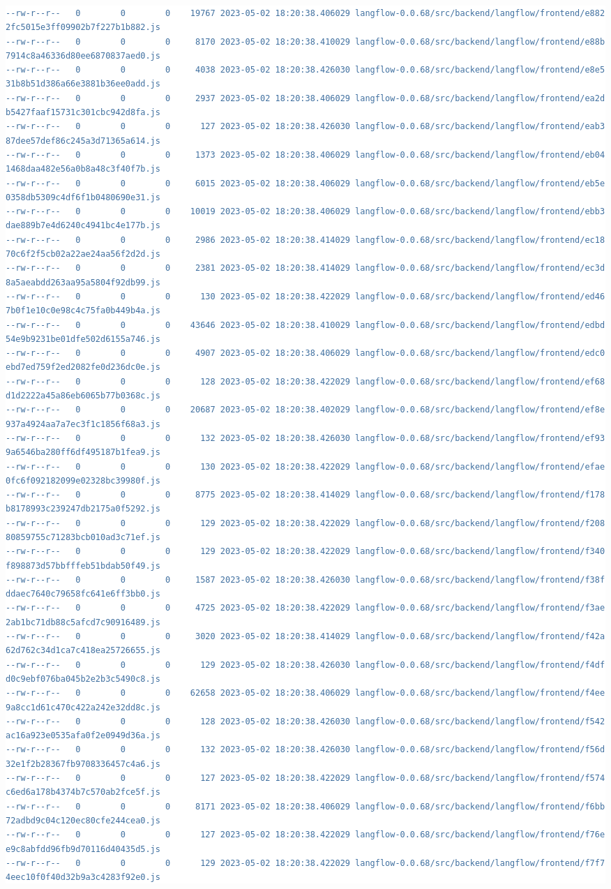 ```diff
--rw-r--r--   0        0        0    19767 2023-05-02 18:20:38.406029 langflow-0.0.68/src/backend/langflow/frontend/e8822fc5015e3ff09902b7f227b1b882.js
--rw-r--r--   0        0        0     8170 2023-05-02 18:20:38.410029 langflow-0.0.68/src/backend/langflow/frontend/e88b7914c8a46336d80ee6870837aed0.js
--rw-r--r--   0        0        0     4038 2023-05-02 18:20:38.426030 langflow-0.0.68/src/backend/langflow/frontend/e8e531b8b51d386a66e3881b36ee0add.js
--rw-r--r--   0        0        0     2937 2023-05-02 18:20:38.406029 langflow-0.0.68/src/backend/langflow/frontend/ea2db5427faaf15731c301cbc942d8fa.js
--rw-r--r--   0        0        0      127 2023-05-02 18:20:38.426030 langflow-0.0.68/src/backend/langflow/frontend/eab387dee57def86c245a3d71365a614.js
--rw-r--r--   0        0        0     1373 2023-05-02 18:20:38.406029 langflow-0.0.68/src/backend/langflow/frontend/eb041468daa482e56a0b8a48c3f40f7b.js
--rw-r--r--   0        0        0     6015 2023-05-02 18:20:38.406029 langflow-0.0.68/src/backend/langflow/frontend/eb5e0358db5309c4df6f1b0480690e31.js
--rw-r--r--   0        0        0    10019 2023-05-02 18:20:38.406029 langflow-0.0.68/src/backend/langflow/frontend/ebb3dae889b7e4d6240c4941bc4e177b.js
--rw-r--r--   0        0        0     2986 2023-05-02 18:20:38.414029 langflow-0.0.68/src/backend/langflow/frontend/ec1870c6f2f5cb02a22ae24aa56f2d2d.js
--rw-r--r--   0        0        0     2381 2023-05-02 18:20:38.414029 langflow-0.0.68/src/backend/langflow/frontend/ec3d8a5aeabdd263aa95a5804f92db99.js
--rw-r--r--   0        0        0      130 2023-05-02 18:20:38.422029 langflow-0.0.68/src/backend/langflow/frontend/ed467b0f1e10c0e98c4c75fa0b449b4a.js
--rw-r--r--   0        0        0    43646 2023-05-02 18:20:38.410029 langflow-0.0.68/src/backend/langflow/frontend/edbd54e9b9231be01dfe502d6155a746.js
--rw-r--r--   0        0        0     4907 2023-05-02 18:20:38.406029 langflow-0.0.68/src/backend/langflow/frontend/edc0ebd7ed759f2ed2082fe0d236dc0e.js
--rw-r--r--   0        0        0      128 2023-05-02 18:20:38.422029 langflow-0.0.68/src/backend/langflow/frontend/ef68d1d2222a45a86eb6065b77b0368c.js
--rw-r--r--   0        0        0    20687 2023-05-02 18:20:38.402029 langflow-0.0.68/src/backend/langflow/frontend/ef8e937a4924aa7a7ec3f1c1856f68a3.js
--rw-r--r--   0        0        0      132 2023-05-02 18:20:38.426030 langflow-0.0.68/src/backend/langflow/frontend/ef939a6546ba280ff6df495187b1fea9.js
--rw-r--r--   0        0        0      130 2023-05-02 18:20:38.422029 langflow-0.0.68/src/backend/langflow/frontend/efae0fc6f092182099e02328bc39980f.js
--rw-r--r--   0        0        0     8775 2023-05-02 18:20:38.414029 langflow-0.0.68/src/backend/langflow/frontend/f178b8178993c239247db2175a0f5292.js
--rw-r--r--   0        0        0      129 2023-05-02 18:20:38.422029 langflow-0.0.68/src/backend/langflow/frontend/f20880859755c71283bcb010ad3c71ef.js
--rw-r--r--   0        0        0      129 2023-05-02 18:20:38.422029 langflow-0.0.68/src/backend/langflow/frontend/f340f898873d57bbfffeb51bdab50f49.js
--rw-r--r--   0        0        0     1587 2023-05-02 18:20:38.426030 langflow-0.0.68/src/backend/langflow/frontend/f38fddaec7640c79658fc641e6ff3bb0.js
--rw-r--r--   0        0        0     4725 2023-05-02 18:20:38.422029 langflow-0.0.68/src/backend/langflow/frontend/f3ae2ab1bc71db88c5afcd7c90916489.js
--rw-r--r--   0        0        0     3020 2023-05-02 18:20:38.414029 langflow-0.0.68/src/backend/langflow/frontend/f42a62d762c34d1ca7c418ea25726655.js
--rw-r--r--   0        0        0      129 2023-05-02 18:20:38.426030 langflow-0.0.68/src/backend/langflow/frontend/f4dfd0c9ebf076ba045b2e2b3c5490c8.js
--rw-r--r--   0        0        0    62658 2023-05-02 18:20:38.406029 langflow-0.0.68/src/backend/langflow/frontend/f4ee9a8cc1d61c470c422a242e32dd8c.js
--rw-r--r--   0        0        0      128 2023-05-02 18:20:38.426030 langflow-0.0.68/src/backend/langflow/frontend/f542ac16a923e0535afa0f2e0949d36a.js
--rw-r--r--   0        0        0      132 2023-05-02 18:20:38.426030 langflow-0.0.68/src/backend/langflow/frontend/f56d32e1f2b28367fb9708336457c4a6.js
--rw-r--r--   0        0        0      127 2023-05-02 18:20:38.422029 langflow-0.0.68/src/backend/langflow/frontend/f574c6ed6a178b4374b7c570ab2fce5f.js
--rw-r--r--   0        0        0     8171 2023-05-02 18:20:38.406029 langflow-0.0.68/src/backend/langflow/frontend/f6bb72adbd9c04c120ec80cfe244cea0.js
--rw-r--r--   0        0        0      127 2023-05-02 18:20:38.422029 langflow-0.0.68/src/backend/langflow/frontend/f76ee9c8abfdd96fb9d70116d40435d5.js
--rw-r--r--   0        0        0      129 2023-05-02 18:20:38.422029 langflow-0.0.68/src/backend/langflow/frontend/f7f74eec10f0f40d32b9a3c4283f92e0.js
```